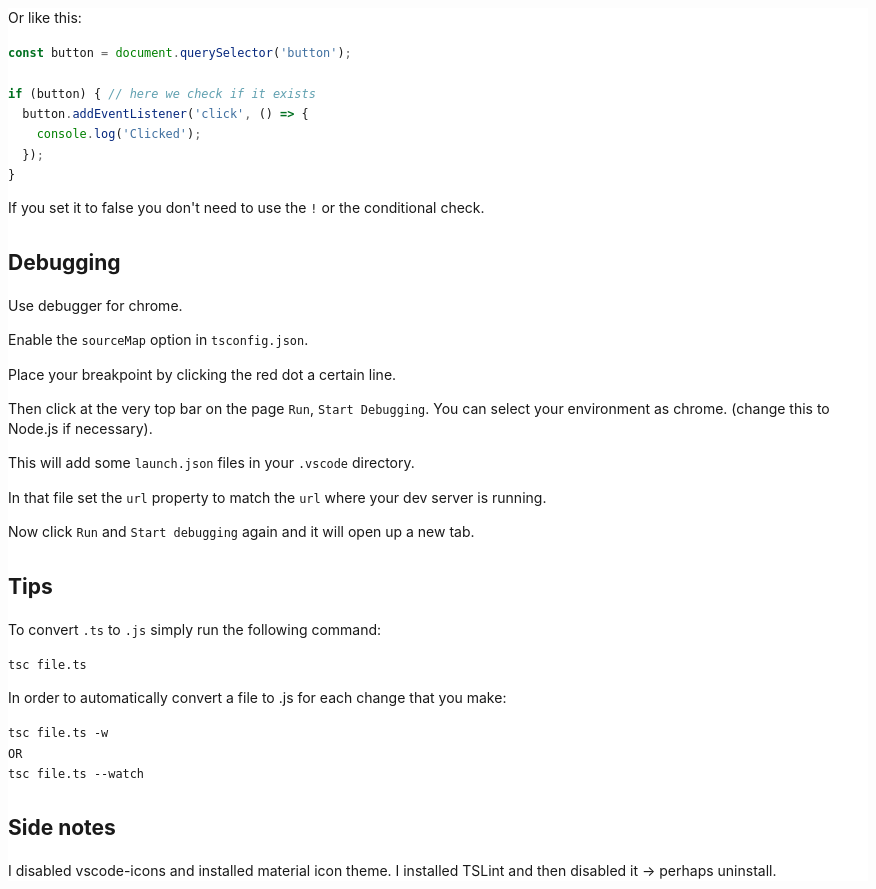 Or like this:
```TypeScript
const button = document.querySelector('button');

if (button) { // here we check if it exists
  button.addEventListener('click', () => {
    console.log('Clicked');
  });
}
```
If you set it to false you don't need to use the `!` or the conditional check.

## Debugging

Use debugger for chrome.

Enable the `sourceMap` option in `tsconfig.json`.

Place your breakpoint by clicking the red dot a certain line.

Then click at the very top bar on the page `Run`, `Start Debugging`. You can select your environment as chrome. (change this to Node.js if necessary).

This will add some `launch.json` files in your `.vscode` directory.

In that file set the `url` property to match the `url` where your dev server is running.

Now click `Run` and `Start debugging` again and it will open up a new tab.

## Tips

To convert `.ts` to `.js` simply run the following command:
```
tsc file.ts
```

In order to automatically convert a file to .js for each change that you make:
```
tsc file.ts -w
OR
tsc file.ts --watch
```

## Side notes

I disabled vscode-icons and installed material icon theme.
I installed TSLint and then disabled it -> perhaps uninstall.
